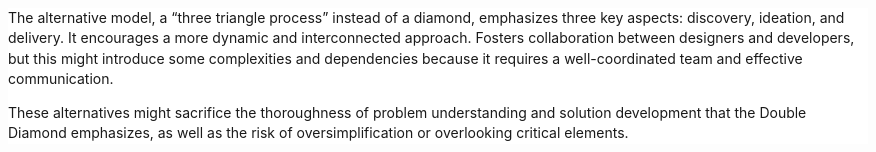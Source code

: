The alternative model, a “three triangle process” instead of a diamond, emphasizes three key aspects: discovery, ideation, and delivery. It encourages a more dynamic and interconnected approach. Fosters collaboration between designers and developers, but this might introduce some complexities and dependencies because it requires a well-coordinated team and effective communication.

These alternatives might sacrifice the thoroughness of problem understanding and solution development that the Double Diamond emphasizes, as well as the risk of oversimplification or overlooking critical elements.


